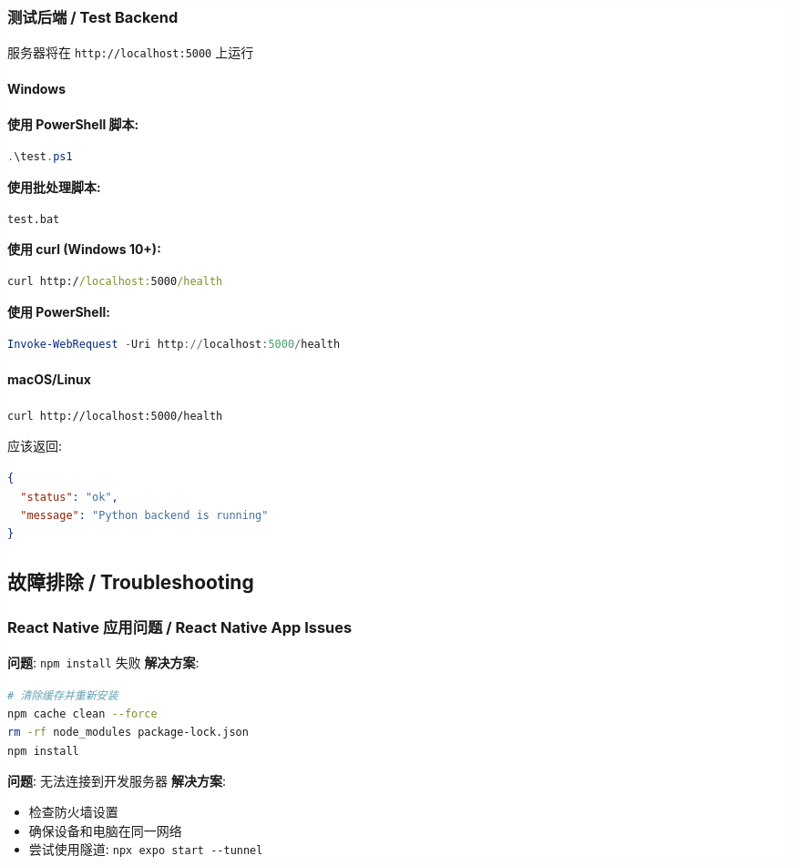 ### 测试后端 / Test Backend

服务器将在 `http://localhost:5000` 上运行

#### Windows

**使用 PowerShell 脚本:**
```powershell
.\test.ps1
```

**使用批处理脚本:**
```cmd
test.bat
```

**使用 curl (Windows 10+):**
```cmd
curl http://localhost:5000/health
```

**使用 PowerShell:**
```powershell
Invoke-WebRequest -Uri http://localhost:5000/health
```

#### macOS/Linux

```bash
curl http://localhost:5000/health
```

应该返回:
```json
{
  "status": "ok",
  "message": "Python backend is running"
}
```

## 故障排除 / Troubleshooting

### React Native 应用问题 / React Native App Issues

**问题**: `npm install` 失败
**解决方案**: 
```bash
# 清除缓存并重新安装
npm cache clean --force
rm -rf node_modules package-lock.json
npm install
```

**问题**: 无法连接到开发服务器
**解决方案**:
- 检查防火墙设置
- 确保设备和电脑在同一网络
- 尝试使用隧道: `npx expo start --tunnel`
